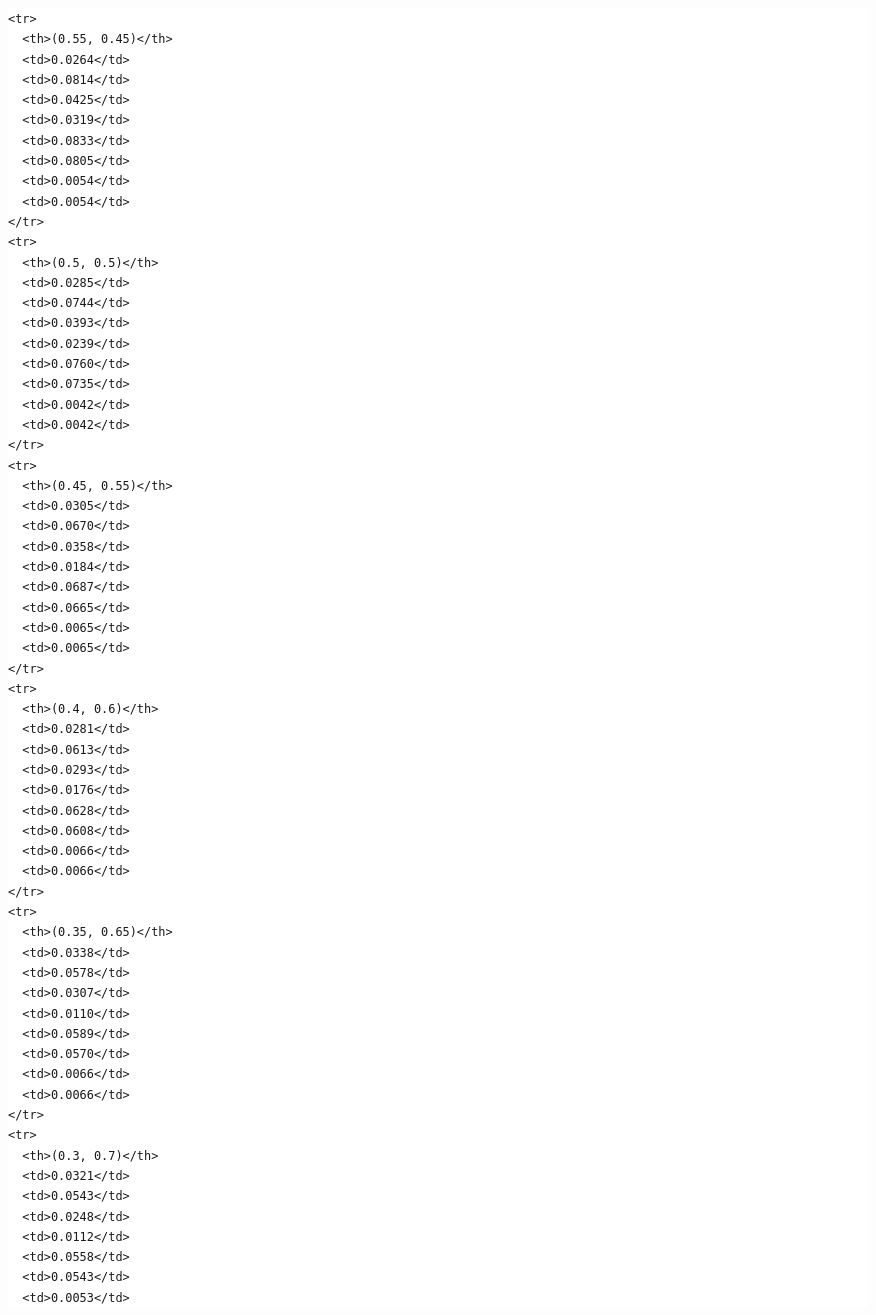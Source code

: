     <tr>
      <th>(0.55, 0.45)</th>
      <td>0.0264</td>
      <td>0.0814</td>
      <td>0.0425</td>
      <td>0.0319</td>
      <td>0.0833</td>
      <td>0.0805</td>
      <td>0.0054</td>
      <td>0.0054</td>
    </tr>
    <tr>
      <th>(0.5, 0.5)</th>
      <td>0.0285</td>
      <td>0.0744</td>
      <td>0.0393</td>
      <td>0.0239</td>
      <td>0.0760</td>
      <td>0.0735</td>
      <td>0.0042</td>
      <td>0.0042</td>
    </tr>
    <tr>
      <th>(0.45, 0.55)</th>
      <td>0.0305</td>
      <td>0.0670</td>
      <td>0.0358</td>
      <td>0.0184</td>
      <td>0.0687</td>
      <td>0.0665</td>
      <td>0.0065</td>
      <td>0.0065</td>
    </tr>
    <tr>
      <th>(0.4, 0.6)</th>
      <td>0.0281</td>
      <td>0.0613</td>
      <td>0.0293</td>
      <td>0.0176</td>
      <td>0.0628</td>
      <td>0.0608</td>
      <td>0.0066</td>
      <td>0.0066</td>
    </tr>
    <tr>
      <th>(0.35, 0.65)</th>
      <td>0.0338</td>
      <td>0.0578</td>
      <td>0.0307</td>
      <td>0.0110</td>
      <td>0.0589</td>
      <td>0.0570</td>
      <td>0.0066</td>
      <td>0.0066</td>
    </tr>
    <tr>
      <th>(0.3, 0.7)</th>
      <td>0.0321</td>
      <td>0.0543</td>
      <td>0.0248</td>
      <td>0.0112</td>
      <td>0.0558</td>
      <td>0.0543</td>
      <td>0.0053</td>